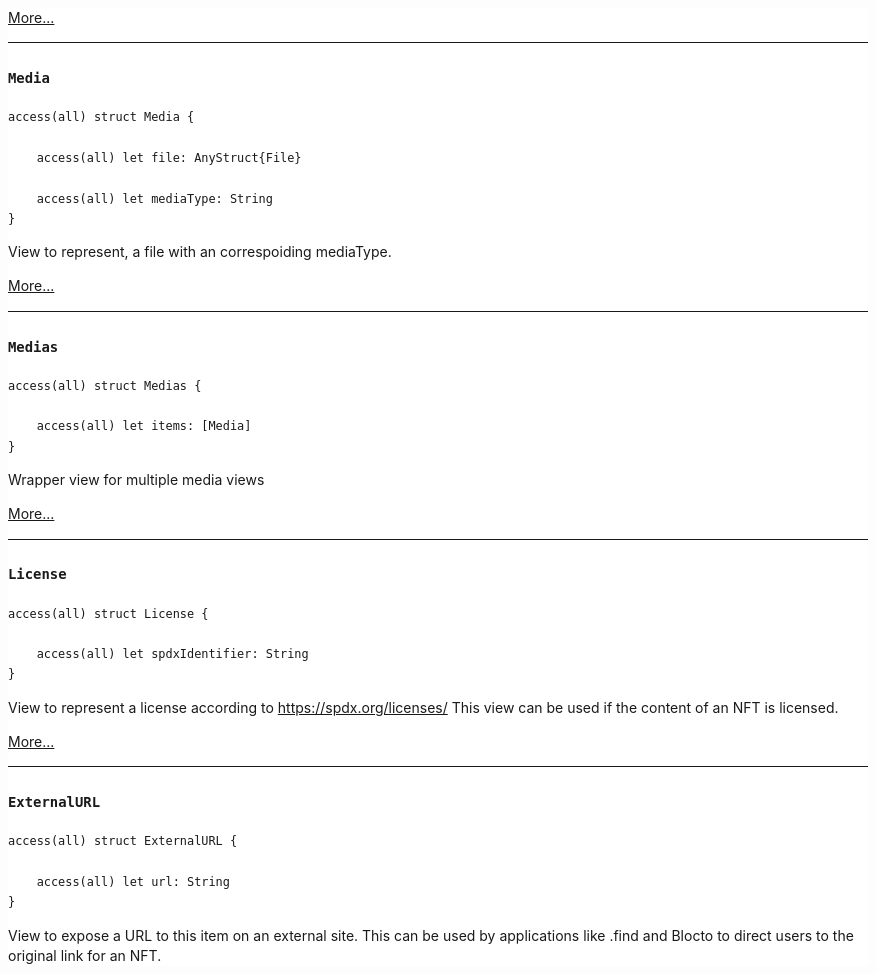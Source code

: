 [More...](MetadataViews_Royalties.md)

---

### `Media`

```cadence
access(all) struct Media {

    access(all) let file: AnyStruct{File}

    access(all) let mediaType: String
}
```
View to represent, a file with an correspoiding mediaType.

[More...](MetadataViews_Media.md)

---

### `Medias`

```cadence
access(all) struct Medias {

    access(all) let items: [Media]
}
```
Wrapper view for multiple media views

[More...](MetadataViews_Medias.md)

---

### `License`

```cadence
access(all) struct License {

    access(all) let spdxIdentifier: String
}
```
View to represent a license according to https://spdx.org/licenses/
This view can be used if the content of an NFT is licensed.

[More...](MetadataViews_License.md)

---

### `ExternalURL`

```cadence
access(all) struct ExternalURL {

    access(all) let url: String
}
```
View to expose a URL to this item on an external site.
This can be used by applications like .find and Blocto to direct users
to the original link for an NFT.
